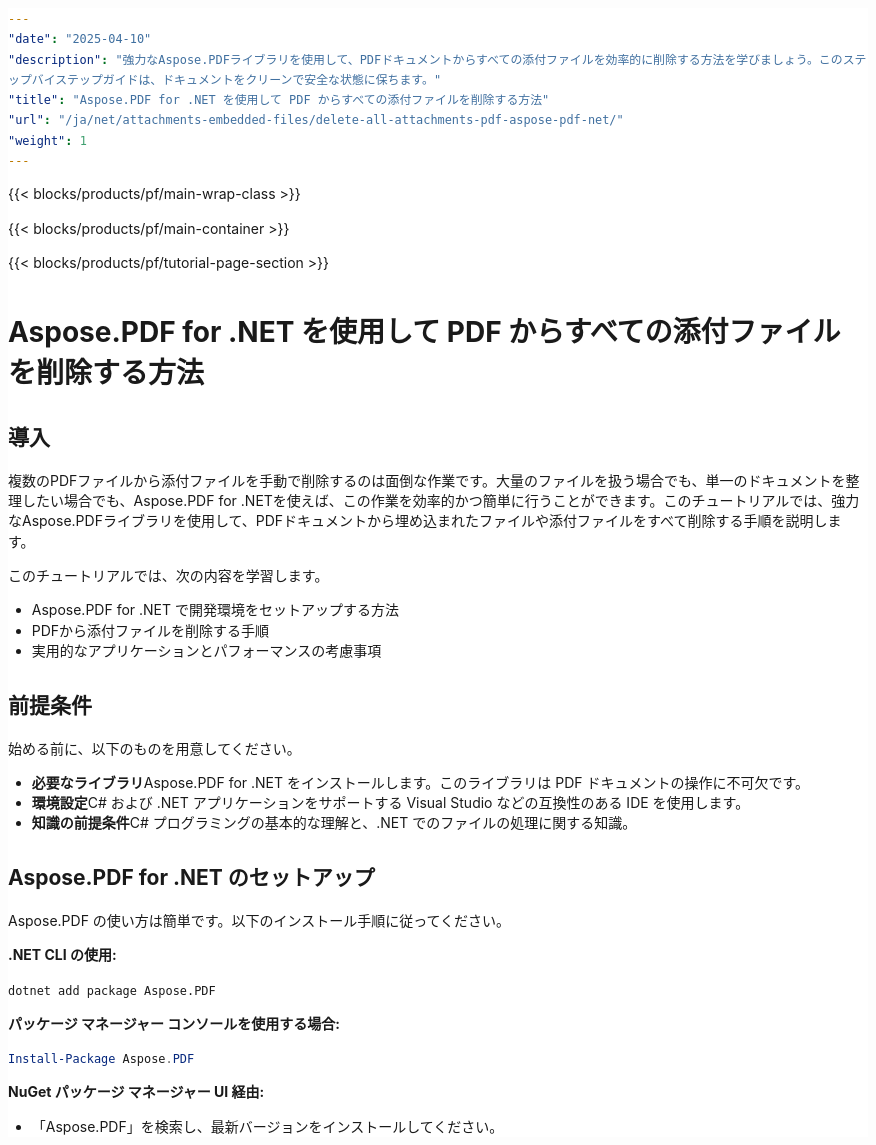 ```yaml
---
"date": "2025-04-10"
"description": "強力なAspose.PDFライブラリを使用して、PDFドキュメントからすべての添付ファイルを効率的に削除する方法を学びましょう。このステップバイステップガイドは、ドキュメントをクリーンで安全な状態に保ちます。"
"title": "Aspose.PDF for .NET を使用して PDF からすべての添付ファイルを削除する方法"
"url": "/ja/net/attachments-embedded-files/delete-all-attachments-pdf-aspose-pdf-net/"
"weight": 1
---
```


{{< blocks/products/pf/main-wrap-class >}}

{{< blocks/products/pf/main-container >}}

{{< blocks/products/pf/tutorial-page-section >}}


# Aspose.PDF for .NET を使用して PDF からすべての添付ファイルを削除する方法

## 導入

複数のPDFファイルから添付ファイルを手動で削除するのは面倒な作業です。大量のファイルを扱う場合でも、単一のドキュメントを整理したい場合でも、Aspose.PDF for .NETを使えば、この作業を効率的かつ簡単に行うことができます。このチュートリアルでは、強力なAspose.PDFライブラリを使用して、PDFドキュメントから埋め込まれたファイルや添付ファイルをすべて削除する手順を説明します。

このチュートリアルでは、次の内容を学習します。
- Aspose.PDF for .NET で開発環境をセットアップする方法
- PDFから添付ファイルを削除する手順
- 実用的なアプリケーションとパフォーマンスの考慮事項

## 前提条件

始める前に、以下のものを用意してください。
- **必要なライブラリ**Aspose.PDF for .NET をインストールします。このライブラリは PDF ドキュメントの操作に不可欠です。
- **環境設定**C# および .NET アプリケーションをサポートする Visual Studio などの互換性のある IDE を使用します。
- **知識の前提条件**C# プログラミングの基本的な理解と、.NET でのファイルの処理に関する知識。

## Aspose.PDF for .NET のセットアップ

Aspose.PDF の使い方は簡単です。以下のインストール手順に従ってください。

**.NET CLI の使用:**

```bash
dotnet add package Aspose.PDF
```

**パッケージ マネージャー コンソールを使用する場合:**

```powershell
Install-Package Aspose.PDF
```

**NuGet パッケージ マネージャー UI 経由:**
- 「Aspose.PDF」を検索し、最新バージョンをインストールしてください。
